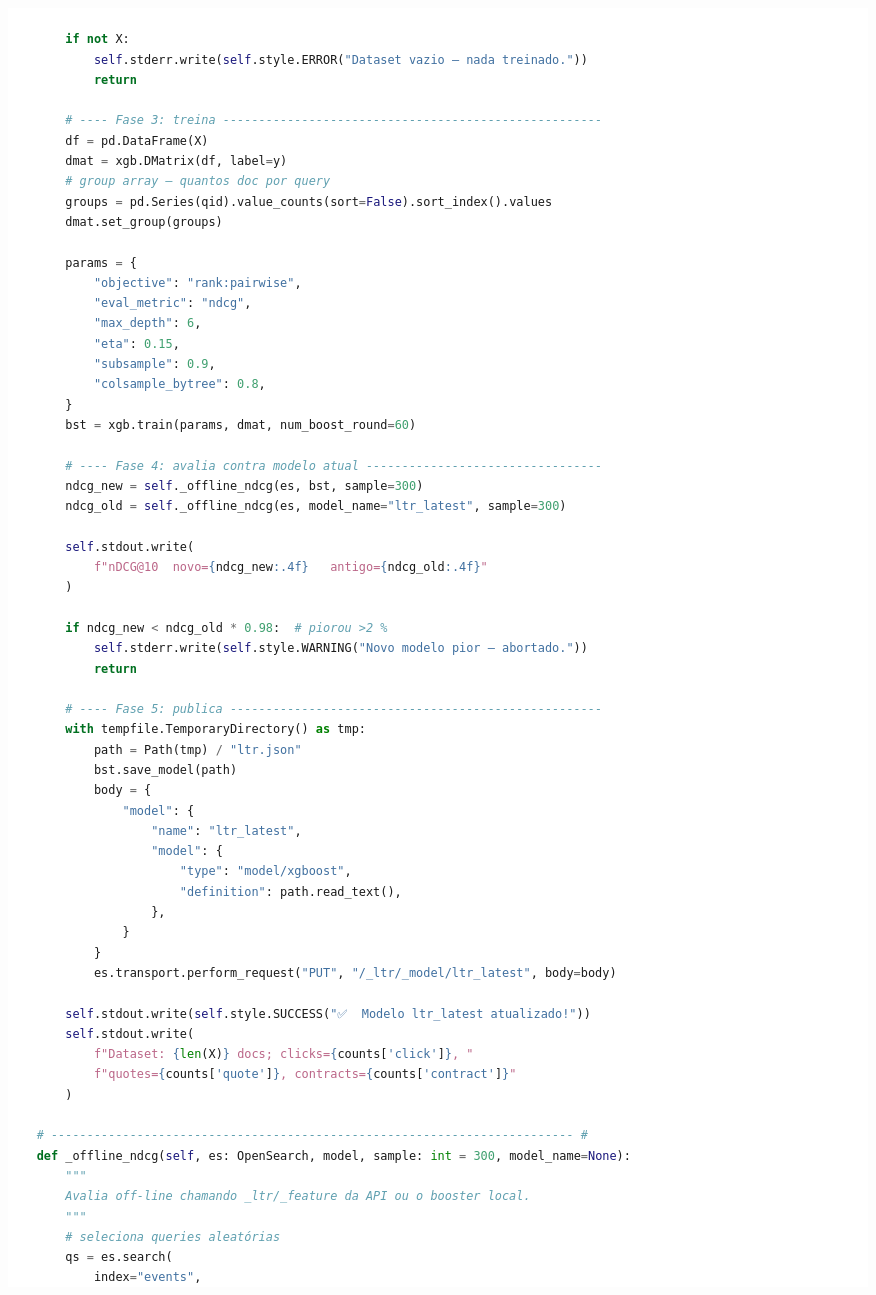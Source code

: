 ```python

        if not X:
            self.stderr.write(self.style.ERROR("Dataset vazio — nada treinado."))
            return

        # ---- Fase 3: treina -----------------------------------------------------
        df = pd.DataFrame(X)
        dmat = xgb.DMatrix(df, label=y)
        # group array — quantos doc por query
        groups = pd.Series(qid).value_counts(sort=False).sort_index().values
        dmat.set_group(groups)

        params = {
            "objective": "rank:pairwise",
            "eval_metric": "ndcg",
            "max_depth": 6,
            "eta": 0.15,
            "subsample": 0.9,
            "colsample_bytree": 0.8,
        }
        bst = xgb.train(params, dmat, num_boost_round=60)

        # ---- Fase 4: avalia contra modelo atual ---------------------------------
        ndcg_new = self._offline_ndcg(es, bst, sample=300)
        ndcg_old = self._offline_ndcg(es, model_name="ltr_latest", sample=300)

        self.stdout.write(
            f"nDCG@10  novo={ndcg_new:.4f}   antigo={ndcg_old:.4f}"
        )

        if ndcg_new < ndcg_old * 0.98:  # piorou >2 %
            self.stderr.write(self.style.WARNING("Novo modelo pior — abortado."))
            return

        # ---- Fase 5: publica ----------------------------------------------------
        with tempfile.TemporaryDirectory() as tmp:
            path = Path(tmp) / "ltr.json"
            bst.save_model(path)
            body = {
                "model": {
                    "name": "ltr_latest",
                    "model": {
                        "type": "model/xgboost",
                        "definition": path.read_text(),
                    },
                }
            }
            es.transport.perform_request("PUT", "/_ltr/_model/ltr_latest", body=body)

        self.stdout.write(self.style.SUCCESS("✅  Modelo ltr_latest atualizado!"))
        self.stdout.write(
            f"Dataset: {len(X)} docs; clicks={counts['click']}, "
            f"quotes={counts['quote']}, contracts={counts['contract']}"
        )

    # ------------------------------------------------------------------------- #
    def _offline_ndcg(self, es: OpenSearch, model, sample: int = 300, model_name=None):
        """
        Avalia off-line chamando _ltr/_feature da API ou o booster local.
        """
        # seleciona queries aleatórias
        qs = es.search(
            index="events",
```